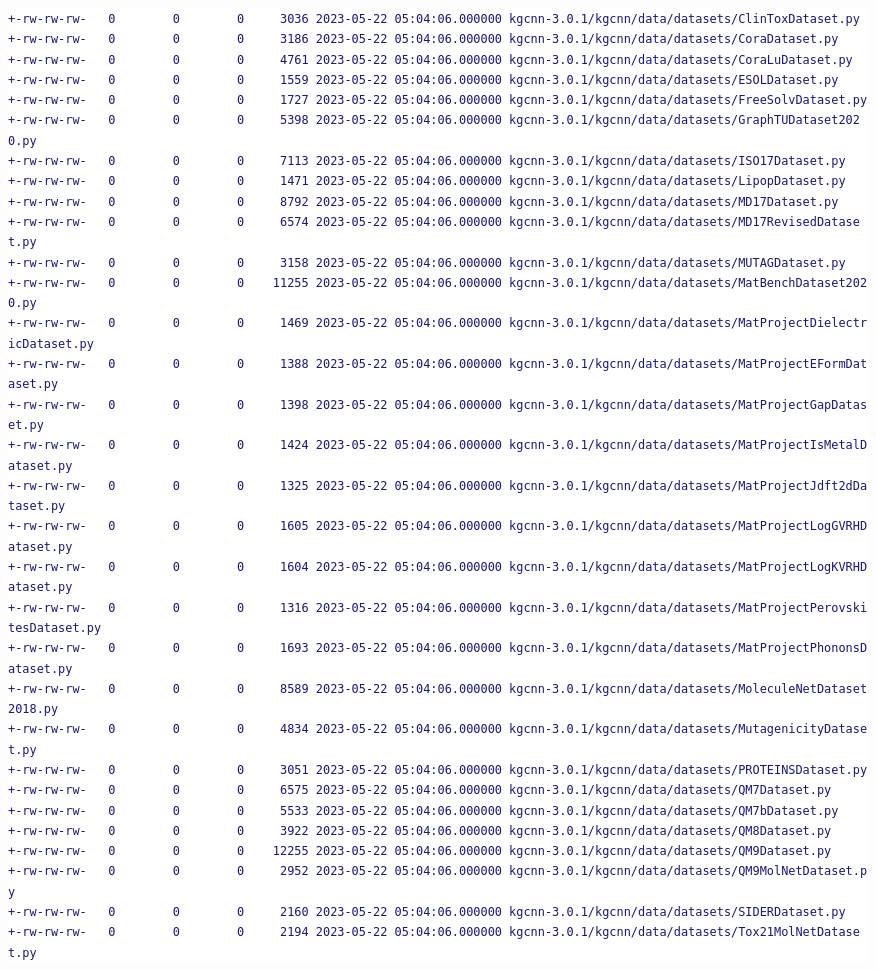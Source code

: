 ```diff
+-rw-rw-rw-   0        0        0     3036 2023-05-22 05:04:06.000000 kgcnn-3.0.1/kgcnn/data/datasets/ClinToxDataset.py
+-rw-rw-rw-   0        0        0     3186 2023-05-22 05:04:06.000000 kgcnn-3.0.1/kgcnn/data/datasets/CoraDataset.py
+-rw-rw-rw-   0        0        0     4761 2023-05-22 05:04:06.000000 kgcnn-3.0.1/kgcnn/data/datasets/CoraLuDataset.py
+-rw-rw-rw-   0        0        0     1559 2023-05-22 05:04:06.000000 kgcnn-3.0.1/kgcnn/data/datasets/ESOLDataset.py
+-rw-rw-rw-   0        0        0     1727 2023-05-22 05:04:06.000000 kgcnn-3.0.1/kgcnn/data/datasets/FreeSolvDataset.py
+-rw-rw-rw-   0        0        0     5398 2023-05-22 05:04:06.000000 kgcnn-3.0.1/kgcnn/data/datasets/GraphTUDataset2020.py
+-rw-rw-rw-   0        0        0     7113 2023-05-22 05:04:06.000000 kgcnn-3.0.1/kgcnn/data/datasets/ISO17Dataset.py
+-rw-rw-rw-   0        0        0     1471 2023-05-22 05:04:06.000000 kgcnn-3.0.1/kgcnn/data/datasets/LipopDataset.py
+-rw-rw-rw-   0        0        0     8792 2023-05-22 05:04:06.000000 kgcnn-3.0.1/kgcnn/data/datasets/MD17Dataset.py
+-rw-rw-rw-   0        0        0     6574 2023-05-22 05:04:06.000000 kgcnn-3.0.1/kgcnn/data/datasets/MD17RevisedDataset.py
+-rw-rw-rw-   0        0        0     3158 2023-05-22 05:04:06.000000 kgcnn-3.0.1/kgcnn/data/datasets/MUTAGDataset.py
+-rw-rw-rw-   0        0        0    11255 2023-05-22 05:04:06.000000 kgcnn-3.0.1/kgcnn/data/datasets/MatBenchDataset2020.py
+-rw-rw-rw-   0        0        0     1469 2023-05-22 05:04:06.000000 kgcnn-3.0.1/kgcnn/data/datasets/MatProjectDielectricDataset.py
+-rw-rw-rw-   0        0        0     1388 2023-05-22 05:04:06.000000 kgcnn-3.0.1/kgcnn/data/datasets/MatProjectEFormDataset.py
+-rw-rw-rw-   0        0        0     1398 2023-05-22 05:04:06.000000 kgcnn-3.0.1/kgcnn/data/datasets/MatProjectGapDataset.py
+-rw-rw-rw-   0        0        0     1424 2023-05-22 05:04:06.000000 kgcnn-3.0.1/kgcnn/data/datasets/MatProjectIsMetalDataset.py
+-rw-rw-rw-   0        0        0     1325 2023-05-22 05:04:06.000000 kgcnn-3.0.1/kgcnn/data/datasets/MatProjectJdft2dDataset.py
+-rw-rw-rw-   0        0        0     1605 2023-05-22 05:04:06.000000 kgcnn-3.0.1/kgcnn/data/datasets/MatProjectLogGVRHDataset.py
+-rw-rw-rw-   0        0        0     1604 2023-05-22 05:04:06.000000 kgcnn-3.0.1/kgcnn/data/datasets/MatProjectLogKVRHDataset.py
+-rw-rw-rw-   0        0        0     1316 2023-05-22 05:04:06.000000 kgcnn-3.0.1/kgcnn/data/datasets/MatProjectPerovskitesDataset.py
+-rw-rw-rw-   0        0        0     1693 2023-05-22 05:04:06.000000 kgcnn-3.0.1/kgcnn/data/datasets/MatProjectPhononsDataset.py
+-rw-rw-rw-   0        0        0     8589 2023-05-22 05:04:06.000000 kgcnn-3.0.1/kgcnn/data/datasets/MoleculeNetDataset2018.py
+-rw-rw-rw-   0        0        0     4834 2023-05-22 05:04:06.000000 kgcnn-3.0.1/kgcnn/data/datasets/MutagenicityDataset.py
+-rw-rw-rw-   0        0        0     3051 2023-05-22 05:04:06.000000 kgcnn-3.0.1/kgcnn/data/datasets/PROTEINSDataset.py
+-rw-rw-rw-   0        0        0     6575 2023-05-22 05:04:06.000000 kgcnn-3.0.1/kgcnn/data/datasets/QM7Dataset.py
+-rw-rw-rw-   0        0        0     5533 2023-05-22 05:04:06.000000 kgcnn-3.0.1/kgcnn/data/datasets/QM7bDataset.py
+-rw-rw-rw-   0        0        0     3922 2023-05-22 05:04:06.000000 kgcnn-3.0.1/kgcnn/data/datasets/QM8Dataset.py
+-rw-rw-rw-   0        0        0    12255 2023-05-22 05:04:06.000000 kgcnn-3.0.1/kgcnn/data/datasets/QM9Dataset.py
+-rw-rw-rw-   0        0        0     2952 2023-05-22 05:04:06.000000 kgcnn-3.0.1/kgcnn/data/datasets/QM9MolNetDataset.py
+-rw-rw-rw-   0        0        0     2160 2023-05-22 05:04:06.000000 kgcnn-3.0.1/kgcnn/data/datasets/SIDERDataset.py
+-rw-rw-rw-   0        0        0     2194 2023-05-22 05:04:06.000000 kgcnn-3.0.1/kgcnn/data/datasets/Tox21MolNetDataset.py
```